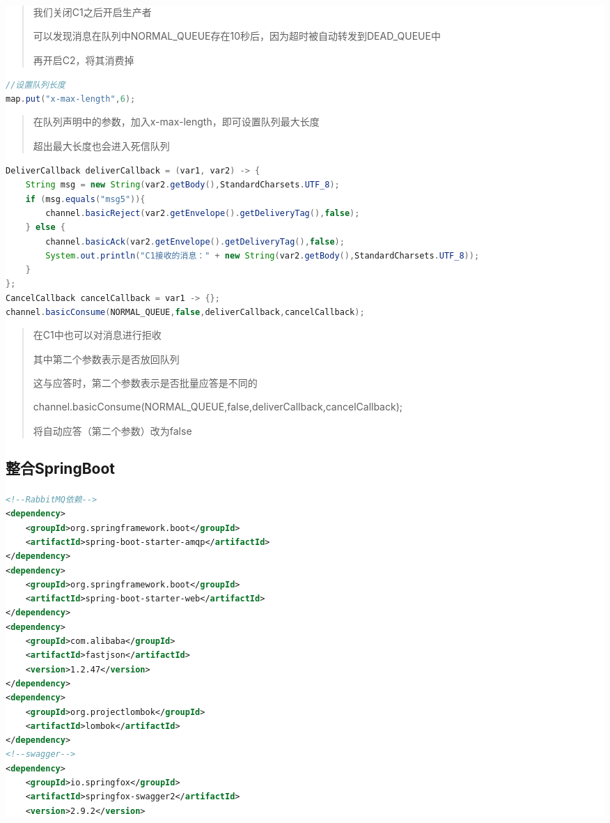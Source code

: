 > 我们关闭C1之后开启生产者
>
> 可以发现消息在队列中NORMAL_QUEUE存在10秒后，因为超时被自动转发到DEAD_QUEUE中
>
> 再开启C2，将其消费掉

```java
//设置队列长度
map.put("x-max-length",6);
```

> 在队列声明中的参数，加入x-max-length，即可设置队列最大长度
>
> 超出最大长度也会进入死信队列

```java
DeliverCallback deliverCallback = (var1, var2) -> {
    String msg = new String(var2.getBody(),StandardCharsets.UTF_8);
    if (msg.equals("msg5")){
        channel.basicReject(var2.getEnvelope().getDeliveryTag(),false);
    } else {
        channel.basicAck(var2.getEnvelope().getDeliveryTag(),false);
        System.out.println("C1接收的消息：" + new String(var2.getBody(),StandardCharsets.UTF_8));
    }
};
CancelCallback cancelCallback = var1 -> {};
channel.basicConsume(NORMAL_QUEUE,false,deliverCallback,cancelCallback);
```

> 在C1中也可以对消息进行拒收
>
> 其中第二个参数表示是否放回队列
>
> 这与应答时，第二个参数表示是否批量应答是不同的
>
> channel.basicConsume(NORMAL_QUEUE,false,deliverCallback,cancelCallback);
>
> 将自动应答（第二个参数）改为false



## 整合SpringBoot

```xml
<!--RabbitMQ依赖-->
<dependency>
    <groupId>org.springframework.boot</groupId>
    <artifactId>spring-boot-starter-amqp</artifactId>
</dependency>
<dependency>
    <groupId>org.springframework.boot</groupId>
    <artifactId>spring-boot-starter-web</artifactId>
</dependency>
<dependency>
    <groupId>com.alibaba</groupId>
    <artifactId>fastjson</artifactId>
    <version>1.2.47</version>
</dependency>
<dependency>
    <groupId>org.projectlombok</groupId>
    <artifactId>lombok</artifactId>
</dependency>
<!--swagger-->
<dependency>
    <groupId>io.springfox</groupId>
    <artifactId>springfox-swagger2</artifactId>
    <version>2.9.2</version>
```